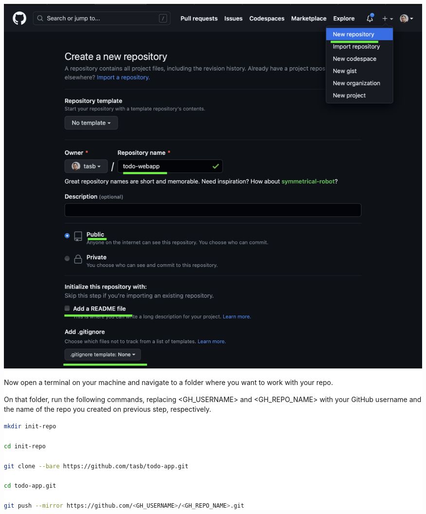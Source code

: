 ![Create new repo](images/lab01/image01.png "Create new repo")

Now open a terminal on your machine and navigate to a folder where you want to work with your repo.

On that folder, run the following commands, replacing <GH_USERNAME> and <GH_REPO_NAME> with your GitHub username and the name of the repo you created on previous step, respectively.

```bash
mkdir init-repo

cd init-repo

git clone --bare https://github.com/tasb/todo-app.git

cd todo-app.git

git push --mirror https://github.com/<GH_USERNAME>/<GH_REPO_NAME>.git
```
